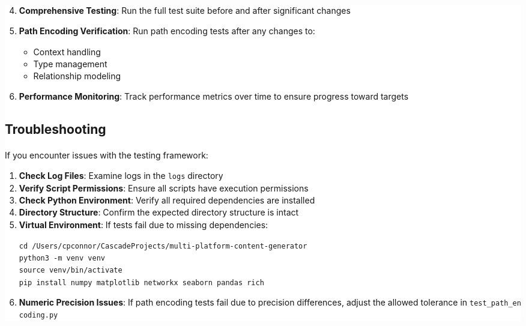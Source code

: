 4. **Comprehensive Testing**: Run the full test suite before and after significant changes

5. **Path Encoding Verification**: Run path encoding tests after any changes to:
   - Context handling
   - Type management
   - Relationship modeling

6. **Performance Monitoring**: Track performance metrics over time to ensure progress toward targets

## Troubleshooting

If you encounter issues with the testing framework:

1. **Check Log Files**: Examine logs in the `logs` directory
2. **Verify Script Permissions**: Ensure all scripts have execution permissions
3. **Check Python Environment**: Verify all required dependencies are installed
4. **Directory Structure**: Confirm the expected directory structure is intact
5. **Virtual Environment**: If tests fail due to missing dependencies:
   ```
   cd /Users/cpconnor/CascadeProjects/multi-platform-content-generator
   python3 -m venv venv
   source venv/bin/activate
   pip install numpy matplotlib networkx seaborn pandas rich
   ```
6. **Numeric Precision Issues**: If path encoding tests fail due to precision differences, adjust the allowed tolerance in `test_path_encoding.py`
